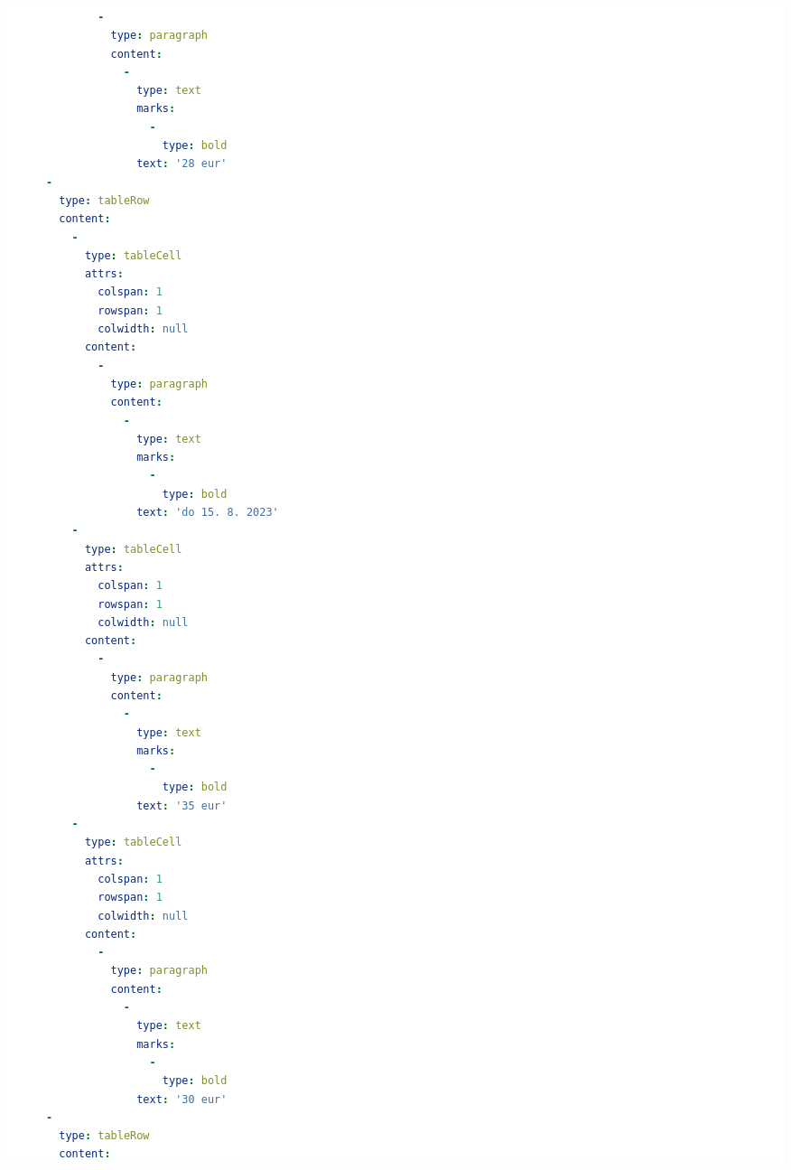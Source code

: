 ```yaml
              -
                type: paragraph
                content:
                  -
                    type: text
                    marks:
                      -
                        type: bold
                    text: '28 eur'
      -
        type: tableRow
        content:
          -
            type: tableCell
            attrs:
              colspan: 1
              rowspan: 1
              colwidth: null
            content:
              -
                type: paragraph
                content:
                  -
                    type: text
                    marks:
                      -
                        type: bold
                    text: 'do 15. 8. 2023'
          -
            type: tableCell
            attrs:
              colspan: 1
              rowspan: 1
              colwidth: null
            content:
              -
                type: paragraph
                content:
                  -
                    type: text
                    marks:
                      -
                        type: bold
                    text: '35 eur'
          -
            type: tableCell
            attrs:
              colspan: 1
              rowspan: 1
              colwidth: null
            content:
              -
                type: paragraph
                content:
                  -
                    type: text
                    marks:
                      -
                        type: bold
                    text: '30 eur'
      -
        type: tableRow
        content:
```